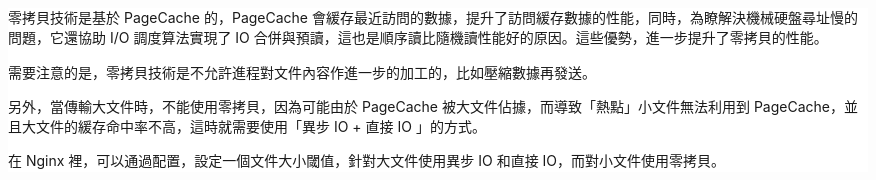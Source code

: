 零拷貝技術是基於 PageCache 的，PageCache 會緩存最近訪問的數據，提升了訪問緩存數據的性能，同時，為瞭解決機械硬盤尋址慢的問題，它還協助 I/O 調度算法實現了 IO 合併與預讀，這也是順序讀比隨機讀性能好的原因。這些優勢，進一步提升了零拷貝的性能。

需要注意的是，零拷貝技術是不允許進程對文件內容作進一步的加工的，比如壓縮數據再發送。

另外，當傳輸大文件時，不能使用零拷貝，因為可能由於 PageCache 被大文件佔據，而導致「熱點」小文件無法利用到 PageCache，並且大文件的緩存命中率不高，這時就需要使用「異步 IO + 直接 IO 」的方式。

在 Nginx 裡，可以通過配置，設定一個文件大小閾值，針對大文件使用異步 IO 和直接 IO，而對小文件使用零拷貝。